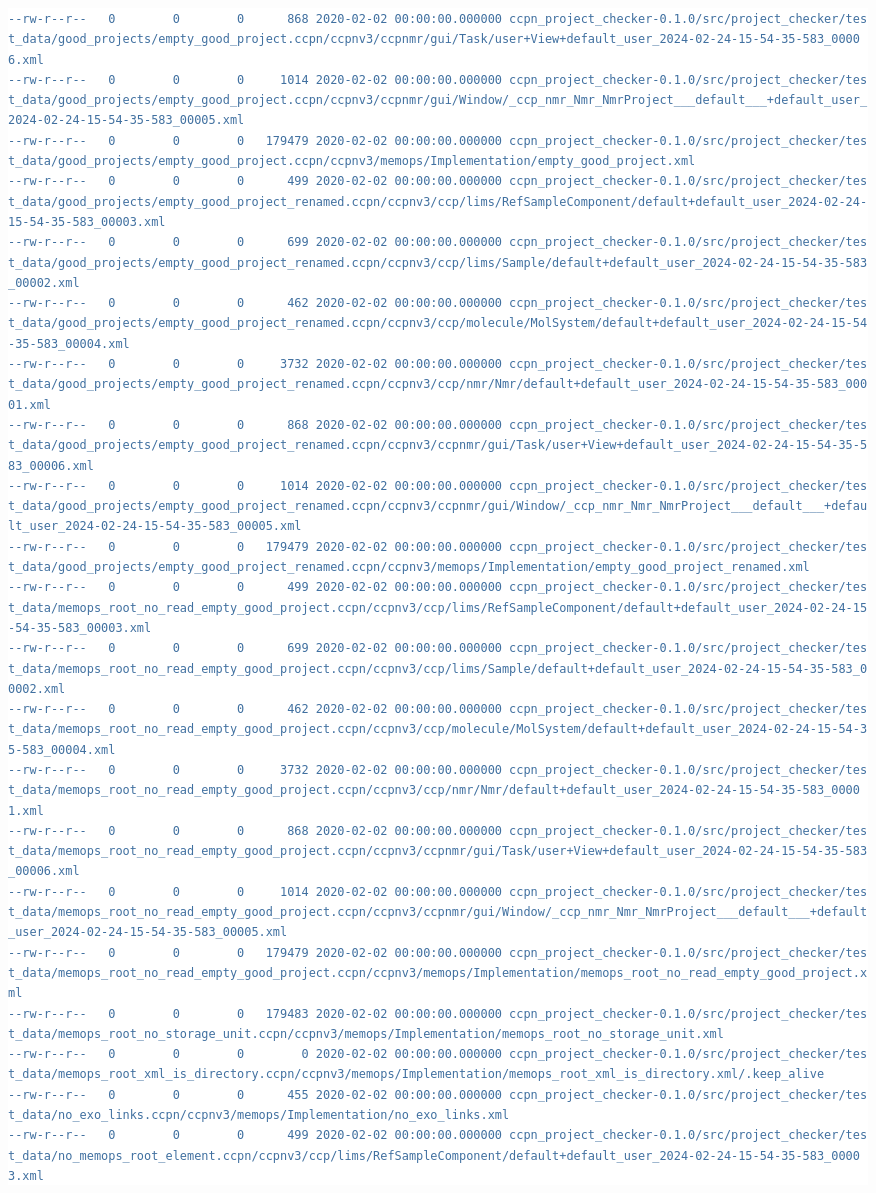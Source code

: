 ```diff
--rw-r--r--   0        0        0      868 2020-02-02 00:00:00.000000 ccpn_project_checker-0.1.0/src/project_checker/test_data/good_projects/empty_good_project.ccpn/ccpnv3/ccpnmr/gui/Task/user+View+default_user_2024-02-24-15-54-35-583_00006.xml
--rw-r--r--   0        0        0     1014 2020-02-02 00:00:00.000000 ccpn_project_checker-0.1.0/src/project_checker/test_data/good_projects/empty_good_project.ccpn/ccpnv3/ccpnmr/gui/Window/_ccp_nmr_Nmr_NmrProject___default___+default_user_2024-02-24-15-54-35-583_00005.xml
--rw-r--r--   0        0        0   179479 2020-02-02 00:00:00.000000 ccpn_project_checker-0.1.0/src/project_checker/test_data/good_projects/empty_good_project.ccpn/ccpnv3/memops/Implementation/empty_good_project.xml
--rw-r--r--   0        0        0      499 2020-02-02 00:00:00.000000 ccpn_project_checker-0.1.0/src/project_checker/test_data/good_projects/empty_good_project_renamed.ccpn/ccpnv3/ccp/lims/RefSampleComponent/default+default_user_2024-02-24-15-54-35-583_00003.xml
--rw-r--r--   0        0        0      699 2020-02-02 00:00:00.000000 ccpn_project_checker-0.1.0/src/project_checker/test_data/good_projects/empty_good_project_renamed.ccpn/ccpnv3/ccp/lims/Sample/default+default_user_2024-02-24-15-54-35-583_00002.xml
--rw-r--r--   0        0        0      462 2020-02-02 00:00:00.000000 ccpn_project_checker-0.1.0/src/project_checker/test_data/good_projects/empty_good_project_renamed.ccpn/ccpnv3/ccp/molecule/MolSystem/default+default_user_2024-02-24-15-54-35-583_00004.xml
--rw-r--r--   0        0        0     3732 2020-02-02 00:00:00.000000 ccpn_project_checker-0.1.0/src/project_checker/test_data/good_projects/empty_good_project_renamed.ccpn/ccpnv3/ccp/nmr/Nmr/default+default_user_2024-02-24-15-54-35-583_00001.xml
--rw-r--r--   0        0        0      868 2020-02-02 00:00:00.000000 ccpn_project_checker-0.1.0/src/project_checker/test_data/good_projects/empty_good_project_renamed.ccpn/ccpnv3/ccpnmr/gui/Task/user+View+default_user_2024-02-24-15-54-35-583_00006.xml
--rw-r--r--   0        0        0     1014 2020-02-02 00:00:00.000000 ccpn_project_checker-0.1.0/src/project_checker/test_data/good_projects/empty_good_project_renamed.ccpn/ccpnv3/ccpnmr/gui/Window/_ccp_nmr_Nmr_NmrProject___default___+default_user_2024-02-24-15-54-35-583_00005.xml
--rw-r--r--   0        0        0   179479 2020-02-02 00:00:00.000000 ccpn_project_checker-0.1.0/src/project_checker/test_data/good_projects/empty_good_project_renamed.ccpn/ccpnv3/memops/Implementation/empty_good_project_renamed.xml
--rw-r--r--   0        0        0      499 2020-02-02 00:00:00.000000 ccpn_project_checker-0.1.0/src/project_checker/test_data/memops_root_no_read_empty_good_project.ccpn/ccpnv3/ccp/lims/RefSampleComponent/default+default_user_2024-02-24-15-54-35-583_00003.xml
--rw-r--r--   0        0        0      699 2020-02-02 00:00:00.000000 ccpn_project_checker-0.1.0/src/project_checker/test_data/memops_root_no_read_empty_good_project.ccpn/ccpnv3/ccp/lims/Sample/default+default_user_2024-02-24-15-54-35-583_00002.xml
--rw-r--r--   0        0        0      462 2020-02-02 00:00:00.000000 ccpn_project_checker-0.1.0/src/project_checker/test_data/memops_root_no_read_empty_good_project.ccpn/ccpnv3/ccp/molecule/MolSystem/default+default_user_2024-02-24-15-54-35-583_00004.xml
--rw-r--r--   0        0        0     3732 2020-02-02 00:00:00.000000 ccpn_project_checker-0.1.0/src/project_checker/test_data/memops_root_no_read_empty_good_project.ccpn/ccpnv3/ccp/nmr/Nmr/default+default_user_2024-02-24-15-54-35-583_00001.xml
--rw-r--r--   0        0        0      868 2020-02-02 00:00:00.000000 ccpn_project_checker-0.1.0/src/project_checker/test_data/memops_root_no_read_empty_good_project.ccpn/ccpnv3/ccpnmr/gui/Task/user+View+default_user_2024-02-24-15-54-35-583_00006.xml
--rw-r--r--   0        0        0     1014 2020-02-02 00:00:00.000000 ccpn_project_checker-0.1.0/src/project_checker/test_data/memops_root_no_read_empty_good_project.ccpn/ccpnv3/ccpnmr/gui/Window/_ccp_nmr_Nmr_NmrProject___default___+default_user_2024-02-24-15-54-35-583_00005.xml
--rw-r--r--   0        0        0   179479 2020-02-02 00:00:00.000000 ccpn_project_checker-0.1.0/src/project_checker/test_data/memops_root_no_read_empty_good_project.ccpn/ccpnv3/memops/Implementation/memops_root_no_read_empty_good_project.xml
--rw-r--r--   0        0        0   179483 2020-02-02 00:00:00.000000 ccpn_project_checker-0.1.0/src/project_checker/test_data/memops_root_no_storage_unit.ccpn/ccpnv3/memops/Implementation/memops_root_no_storage_unit.xml
--rw-r--r--   0        0        0        0 2020-02-02 00:00:00.000000 ccpn_project_checker-0.1.0/src/project_checker/test_data/memops_root_xml_is_directory.ccpn/ccpnv3/memops/Implementation/memops_root_xml_is_directory.xml/.keep_alive
--rw-r--r--   0        0        0      455 2020-02-02 00:00:00.000000 ccpn_project_checker-0.1.0/src/project_checker/test_data/no_exo_links.ccpn/ccpnv3/memops/Implementation/no_exo_links.xml
--rw-r--r--   0        0        0      499 2020-02-02 00:00:00.000000 ccpn_project_checker-0.1.0/src/project_checker/test_data/no_memops_root_element.ccpn/ccpnv3/ccp/lims/RefSampleComponent/default+default_user_2024-02-24-15-54-35-583_00003.xml
```